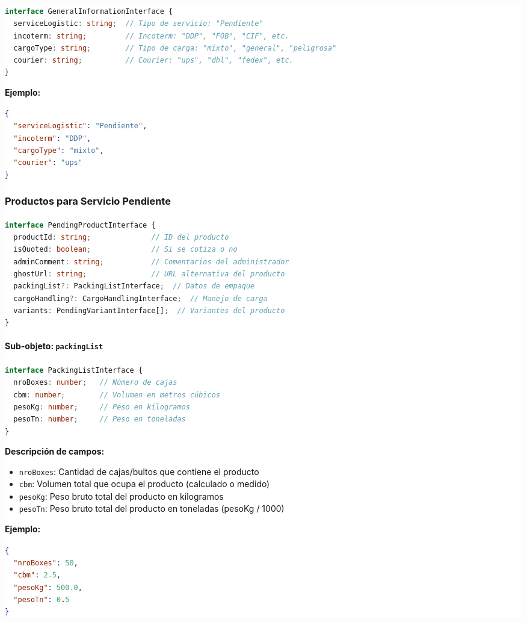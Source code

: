 ```typescript
interface GeneralInformationInterface {
  serviceLogistic: string;  // Tipo de servicio: "Pendiente"
  incoterm: string;         // Incoterm: "DDP", "FOB", "CIF", etc.
  cargoType: string;        // Tipo de carga: "mixto", "general", "peligrosa"
  courier: string;          // Courier: "ups", "dhl", "fedex", etc.
}
```

**Ejemplo:**
```json
{
  "serviceLogistic": "Pendiente",
  "incoterm": "DDP",
  "cargoType": "mixto",
  "courier": "ups"
}
```

### Productos para Servicio Pendiente

```typescript
interface PendingProductInterface {
  productId: string;              // ID del producto
  isQuoted: boolean;              // Si se cotiza o no
  adminComment: string;           // Comentarios del administrador
  ghostUrl: string;               // URL alternativa del producto
  packingList?: PackingListInterface;  // Datos de empaque
  cargoHandling?: CargoHandlingInterface;  // Manejo de carga
  variants: PendingVariantInterface[];  // Variantes del producto
}
```

#### Sub-objeto: `packingList`

```typescript
interface PackingListInterface {
  nroBoxes: number;   // Número de cajas
  cbm: number;        // Volumen en metros cúbicos
  pesoKg: number;     // Peso en kilogramos
  pesoTn: number;     // Peso en toneladas
}
```

**Descripción de campos:**
- `nroBoxes`: Cantidad de cajas/bultos que contiene el producto
- `cbm`: Volumen total que ocupa el producto (calculado o medido)
- `pesoKg`: Peso bruto total del producto en kilogramos
- `pesoTn`: Peso bruto total del producto en toneladas (pesoKg / 1000)

**Ejemplo:**
```json
{
  "nroBoxes": 50,
  "cbm": 2.5,
  "pesoKg": 500.0,
  "pesoTn": 0.5
}
```
